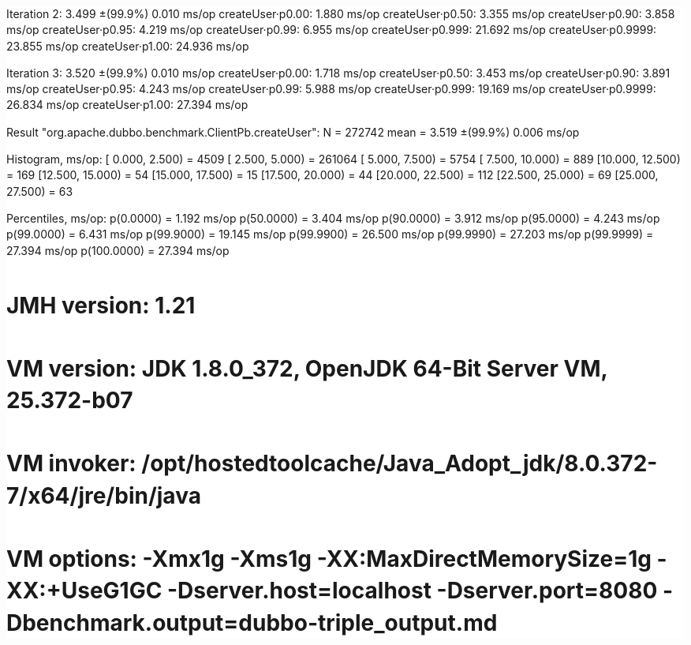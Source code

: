 Iteration   2: 3.499 ±(99.9%) 0.010 ms/op
                 createUser·p0.00:   1.880 ms/op
                 createUser·p0.50:   3.355 ms/op
                 createUser·p0.90:   3.858 ms/op
                 createUser·p0.95:   4.219 ms/op
                 createUser·p0.99:   6.955 ms/op
                 createUser·p0.999:  21.692 ms/op
                 createUser·p0.9999: 23.855 ms/op
                 createUser·p1.00:   24.936 ms/op

Iteration   3: 3.520 ±(99.9%) 0.010 ms/op
                 createUser·p0.00:   1.718 ms/op
                 createUser·p0.50:   3.453 ms/op
                 createUser·p0.90:   3.891 ms/op
                 createUser·p0.95:   4.243 ms/op
                 createUser·p0.99:   5.988 ms/op
                 createUser·p0.999:  19.169 ms/op
                 createUser·p0.9999: 26.834 ms/op
                 createUser·p1.00:   27.394 ms/op



Result "org.apache.dubbo.benchmark.ClientPb.createUser":
  N = 272742
  mean =      3.519 ±(99.9%) 0.006 ms/op

  Histogram, ms/op:
    [ 0.000,  2.500) = 4509 
    [ 2.500,  5.000) = 261064 
    [ 5.000,  7.500) = 5754 
    [ 7.500, 10.000) = 889 
    [10.000, 12.500) = 169 
    [12.500, 15.000) = 54 
    [15.000, 17.500) = 15 
    [17.500, 20.000) = 44 
    [20.000, 22.500) = 112 
    [22.500, 25.000) = 69 
    [25.000, 27.500) = 63 

  Percentiles, ms/op:
      p(0.0000) =      1.192 ms/op
     p(50.0000) =      3.404 ms/op
     p(90.0000) =      3.912 ms/op
     p(95.0000) =      4.243 ms/op
     p(99.0000) =      6.431 ms/op
     p(99.9000) =     19.145 ms/op
     p(99.9900) =     26.500 ms/op
     p(99.9990) =     27.203 ms/op
     p(99.9999) =     27.394 ms/op
    p(100.0000) =     27.394 ms/op


# JMH version: 1.21
# VM version: JDK 1.8.0_372, OpenJDK 64-Bit Server VM, 25.372-b07
# VM invoker: /opt/hostedtoolcache/Java_Adopt_jdk/8.0.372-7/x64/jre/bin/java
# VM options: -Xmx1g -Xms1g -XX:MaxDirectMemorySize=1g -XX:+UseG1GC -Dserver.host=localhost -Dserver.port=8080 -Dbenchmark.output=dubbo-triple_output.md